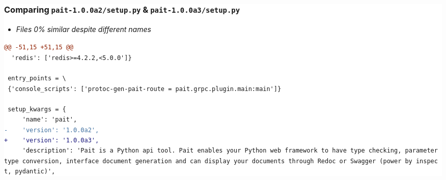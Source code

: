 ```diff
```

### Comparing `pait-1.0.0a2/setup.py` & `pait-1.0.0a3/setup.py`

 * *Files 0% similar despite different names*

```diff
@@ -51,15 +51,15 @@
  'redis': ['redis>=4.2.2,<5.0.0']}
 
 entry_points = \
 {'console_scripts': ['protoc-gen-pait-route = pait.grpc.plugin.main:main']}
 
 setup_kwargs = {
     'name': 'pait',
-    'version': '1.0.0a2',
+    'version': '1.0.0a3',
     'description': 'Pait is a Python api tool. Pait enables your Python web framework to have type checking, parameter type conversion, interface document generation and can display your documents through Redoc or Swagger (power by inspect, pydantic)',
```